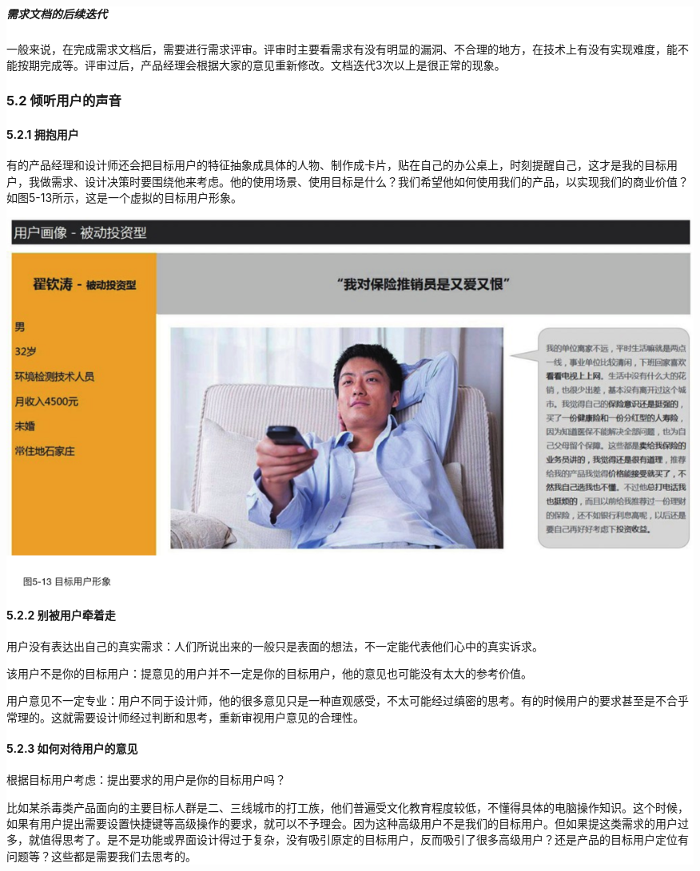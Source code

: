 ##### 需求文档的后续迭代
一般来说，在完成需求文档后，需要进行需求评审。评审时主要看需求有没有明显的漏洞、不合理的地方，在技术上有没有实现难度，能不能按期完成等。评审过后，产品经理会根据大家的意见重新修改。文档迭代3次以上是很正常的现象。

### 5.2 倾听用户的声音
#### 5.2.1 拥抱用户
有的产品经理和设计师还会把目标用户的特征抽象成具体的人物、制作成卡片，贴在自己的办公桌上，时刻提醒自己，这才是我的目标用户，我做需求、设计决策时要围绕他来考虑。他的使用场景、使用目标是什么？我们希望他如何使用我们的产品，以实现我们的商业价值？如图5-13所示，这是一个虚拟的目标用户形象。

![](UED-growth31.png)

#### 5.2.2 别被用户牵着走
用户没有表达出自己的真实需求：人们所说出来的一般只是表面的想法，不一定能代表他们心中的真实诉求。

该用户不是你的目标用户：提意见的用户并不一定是你的目标用户，他的意见也可能没有太大的参考价值。

用户意见不一定专业：用户不同于设计师，他的很多意见只是一种直观感受，不太可能经过缜密的思考。有的时候用户的要求甚至是不合乎常理的。这就需要设计师经过判断和思考，重新审视用户意见的合理性。

#### 5.2.3 如何对待用户的意见
根据目标用户考虑：提出要求的用户是你的目标用户吗？

比如某杀毒类产品面向的主要目标人群是二、三线城市的打工族，他们普遍受文化教育程度较低，不懂得具体的电脑操作知识。这个时候，如果有用户提出需要设置快捷键等高级操作的要求，就可以不予理会。因为这种高级用户不是我们的目标用户。但如果提这类需求的用户过多，就值得思考了。是不是功能或界面设计得过于复杂，没有吸引原定的目标用户，反而吸引了很多高级用户？还是产品的目标用户定位有问题等？这些都是需要我们去思考的。
